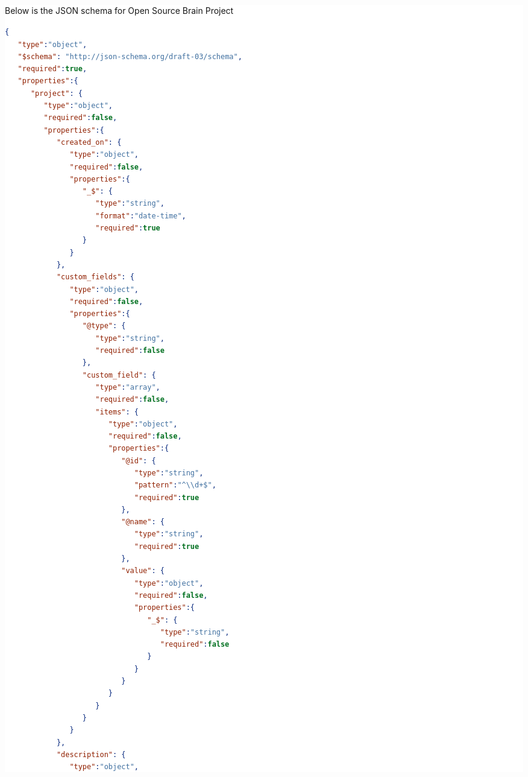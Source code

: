 Below is the JSON schema for Open Source Brain Project

```JSON
{
   "type":"object",
   "$schema": "http://json-schema.org/draft-03/schema",
   "required":true,
   "properties":{
      "project": {
         "type":"object",
         "required":false,
         "properties":{
            "created_on": {
               "type":"object",
               "required":false,
               "properties":{
                  "_$": {
                     "type":"string",
                     "format":"date-time",
                     "required":true
                  }
               }
            },
            "custom_fields": {
               "type":"object",
               "required":false,
               "properties":{
                  "@type": {
                     "type":"string",
                     "required":false
                  },
                  "custom_field": {
                     "type":"array",
                     "required":false,
                     "items": {
                        "type":"object",
                        "required":false,
                        "properties":{
                           "@id": {
                              "type":"string",
                              "pattern":"^\\d+$",
                              "required":true
                           },
                           "@name": {
                              "type":"string",
                              "required":true
                           },
                           "value": {
                              "type":"object",
                              "required":false,
                              "properties":{
                                 "_$": {
                                    "type":"string",
                                    "required":false
                                 }
                              }
                           }
                        }
                     }
                  }
               }
            },
            "description": {
               "type":"object",
```